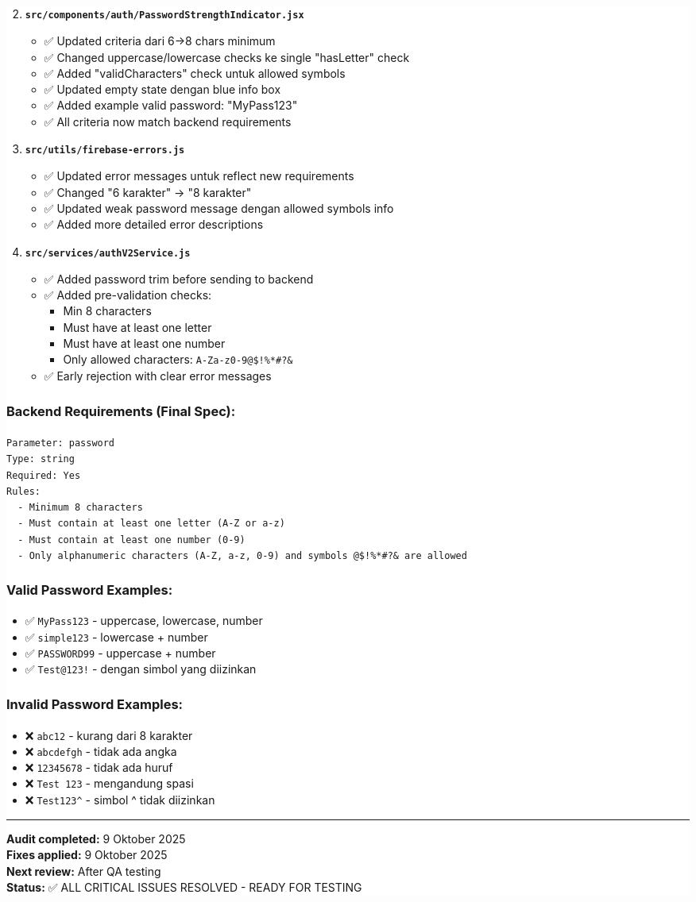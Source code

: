 2. **`src/components/auth/PasswordStrengthIndicator.jsx`**
   - ✅ Updated criteria dari 6→8 chars minimum
   - ✅ Changed uppercase/lowercase checks ke single "hasLetter" check
   - ✅ Added "validCharacters" check untuk allowed symbols
   - ✅ Updated empty state dengan blue info box
   - ✅ Added example valid password: "MyPass123"
   - ✅ All criteria now match backend requirements

3. **`src/utils/firebase-errors.js`**
   - ✅ Updated error messages untuk reflect new requirements
   - ✅ Changed "6 karakter" → "8 karakter"
   - ✅ Updated weak password message dengan allowed symbols info
   - ✅ Added more detailed error descriptions

4. **`src/services/authV2Service.js`**
   - ✅ Added password trim before sending to backend
   - ✅ Added pre-validation checks:
     - Min 8 characters
     - Must have at least one letter
     - Must have at least one number
     - Only allowed characters: `A-Za-z0-9@$!%*#?&`
   - ✅ Early rejection with clear error messages

### Backend Requirements (Final Spec):
```
Parameter: password
Type: string
Required: Yes
Rules:
  - Minimum 8 characters
  - Must contain at least one letter (A-Z or a-z)
  - Must contain at least one number (0-9)
  - Only alphanumeric characters (A-Z, a-z, 0-9) and symbols @$!%*#?& are allowed
```

### Valid Password Examples:
- ✅ `MyPass123` - uppercase, lowercase, number
- ✅ `simple123` - lowercase + number
- ✅ `PASSWORD99` - uppercase + number
- ✅ `Test@123!` - dengan simbol yang diizinkan

### Invalid Password Examples:
- ❌ `abc12` - kurang dari 8 karakter
- ❌ `abcdefgh` - tidak ada angka
- ❌ `12345678` - tidak ada huruf
- ❌ `Test 123` - mengandung spasi
- ❌ `Test123^` - simbol ^ tidak diizinkan

---

**Audit completed:** 9 Oktober 2025  
**Fixes applied:** 9 Oktober 2025  
**Next review:** After QA testing  
**Status:** ✅ ALL CRITICAL ISSUES RESOLVED - READY FOR TESTING
